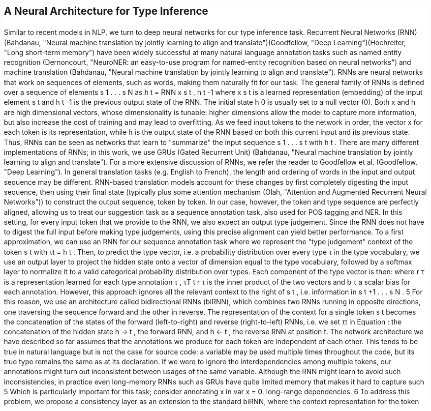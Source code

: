 ## A Neural Architecture for Type Inference

Similar to recent models in NLP, we turn to deep neural networks for our type inference task. Recurrent Neural Networks (RNN) (Bahdanau, "Neural machine translation by jointly learning to align and translate")(Goodfellow, "Deep Learning")(Hochreiter, "Long short-term memory") have been widely successful at many natural language annotation tasks such as named entity recognition (Dernoncourt, "NeuroNER: an easy-to-use program for named-entity recognition based on neural networks") and machine translation (Bahdanau, "Neural machine translation by jointly learning to align and translate"). RNNs are neural networks that work on sequences of elements, such as words, making them naturally fit for our task. The general family of RNNs is defined over a sequence of elements s 1 . . . s N as h t = RNN x s t , h t -1 where x s t is a learned representation (embedding) of the input element s t and h t -1 is the previous output state of the RNN. The initial state h 0 is usually set to a null vector (0). Both x and h are high dimensional vectors, whose dimensionality is tunable: higher dimensions allow the model to capture more information, but also increase the cost of training and may lead to overfitting.
As we feed input tokens to the network in order, the vector x for each token is its representation, while h is the output state of the RNN based on both this current input and its previous state. Thus, RNNs can be seen as networks that learn to "summarize" the input sequence s 1 . . . s t with h t . There are many different implementations of RNNs; in this work, we use GRUs (Gated Recurrent Unit) (Bahdanau, "Neural machine translation by jointly learning to align and translate"). For a more extensive discussion of RNNs, we refer the reader to Goodfellow et al. (Goodfellow, "Deep Learning").
In general translation tasks (e.g. English to French), the length and ordering of words in the input and output sequence may be different. RNN-based translation models account for these changes by first completely digesting the input sequence, then using their final state (typically plus some attention mechanism (Olah, "Attention and Augmented Recurrent Neural Networks")) to construct the output sequence, token by token. In our case, however, the token and type sequence are perfectly aligned, allowing us to treat our suggestion task as a sequence annotation task, also used for POS tagging and NER. In this setting, for every input token that we provide to the RNN, we also expect an output type judgement. Since the RNN does not have to digest the full input before making type judgements, using this precise alignment can yield better performance. To a first approximation, we can use an RNN for our sequence annotation task where we represent the "type judgement" context of the token s t with τt = h t . Then, to predict the type vector, i.e. a probability distribution over every type τ in the type vocabulary, we use an output layer to project the hidden state onto a vector of dimension equal to the type vocabulary, followed by a softmax layer to normalize it to a valid categorical probability distribution over types. Each component of the type vector is then:
where r τ is a representation learned for each type annotation τ , τT t r τ is the inner product of the two vectors and b τ a scalar bias for each annotation. However, this approach ignores all the relevant context to the right of s t , i.e. information in s t +1 . . . s N . 5 For this reason, we use an architecture called bidirectional RNNs (biRNN), which combines two RNNs running in opposite directions, one traversing the sequence forward and the other in reverse. The representation of the context for a single token s t becomes the concatenation of the states of the forward (left-to-right) and reverse (right-to-left) RNNs, i.e. we set τt in Equation
: the concatenation of the hidden state h → t , the forward RNN, and h ← t , the reverse RNN at position t. The network architecture we have described so far assumes that the annotations we produce for each token are independent of each other. This tends to be true in natural language but is not the case for source code: a variable may be used multiple times throughout the code, but its true type remains the same as at its declaration. If we were to ignore the interdependencies among multiple tokens, our annotations might turn out inconsistent between usages of the same variable. Although the RNN might learn to avoid such inconsistencies, in practice even long-memory RNNs such as GRUs have quite limited memory that makes it hard to capture such 5 Which is particularly important for this task; consider annotating x in var x = 0. long-range dependencies. 6 To address this problem, we propose a consistency layer as an extension to the standard biRNN, where the context representation for the token
